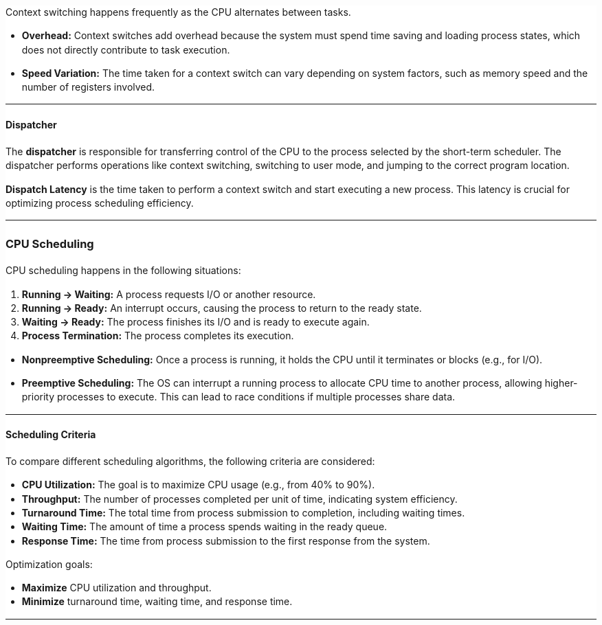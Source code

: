 Context switching happens frequently as the CPU alternates between tasks.

- **Overhead:** Context switches add overhead because the system must spend time saving and loading process states, which does not directly contribute to task execution.
    
- **Speed Variation:** The time taken for a context switch can vary depending on system factors, such as memory speed and the number of registers involved.
    

---

#### **Dispatcher**

The **dispatcher** is responsible for transferring control of the CPU to the process selected by the short-term scheduler. The dispatcher performs operations like context switching, switching to user mode, and jumping to the correct program location.

**Dispatch Latency** is the time taken to perform a context switch and start executing a new process. This latency is crucial for optimizing process scheduling efficiency.

---

### **CPU Scheduling**

CPU scheduling happens in the following situations:

1. **Running → Waiting:** A process requests I/O or another resource.
2. **Running → Ready:** An interrupt occurs, causing the process to return to the ready state.
3. **Waiting → Ready:** The process finishes its I/O and is ready to execute again.
4. **Process Termination:** The process completes its execution.

- **Nonpreemptive Scheduling:** Once a process is running, it holds the CPU until it terminates or blocks (e.g., for I/O).
    
- **Preemptive Scheduling:** The OS can interrupt a running process to allocate CPU time to another process, allowing higher-priority processes to execute. This can lead to race conditions if multiple processes share data.
    

---

#### **Scheduling Criteria**

To compare different scheduling algorithms, the following criteria are considered:

- **CPU Utilization:** The goal is to maximize CPU usage (e.g., from 40% to 90%).
- **Throughput:** The number of processes completed per unit of time, indicating system efficiency.
- **Turnaround Time:** The total time from process submission to completion, including waiting times.
- **Waiting Time:** The amount of time a process spends waiting in the ready queue.
- **Response Time:** The time from process submission to the first response from the system.

Optimization goals:

- **Maximize** CPU utilization and throughput.
- **Minimize** turnaround time, waiting time, and response time.

---
